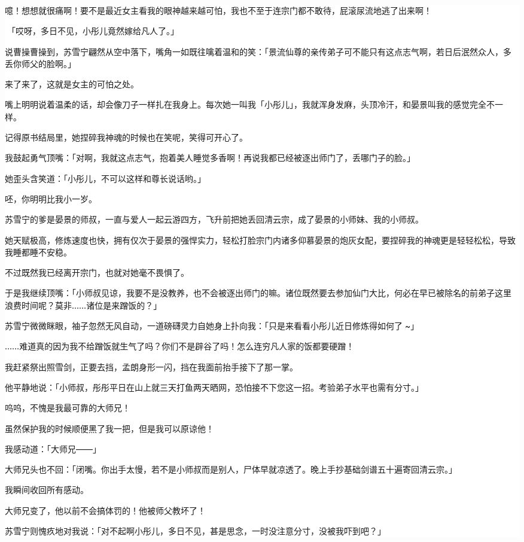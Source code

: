 
噫！想想就很痛啊！要不是最近女主看我的眼神越来越可怕，我也不至于连宗门都不敢待，屁滚尿流地逃了出来啊！


 「哎呀，多日不见，小彤儿竟然嫁给凡人了。」


说曹操曹操到，苏雪宁翩然从空中落下，嘴角一如既往噙着温和的笑：「景流仙尊的亲传弟子可不能只有这点志气啊，若日后泯然众人，多丢你师父的脸啊。」


来了来了，这就是女主的可怕之处。


嘴上明明说着温柔的话，却会像刀子一样扎在我身上。每次她一叫我「小彤儿」，我就浑身发麻，头顶冷汗，和晏景叫我的感觉完全不一样。


记得原书结局里，她捏碎我神魂的时候也在笑呢，笑得可开心了。


我鼓起勇气顶嘴：「对啊，我就这点志气，抱着美人睡觉多香啊！再说我都已经被逐出师门了，丢哪门子的脸。」


她歪头含笑道：「小彤儿，不可以这样和尊长说话哟。」


呸，你明明比我小一岁。


苏雪宁的爹是晏景的师叔，一直与爱人一起云游四方，飞升前把她丢回清云宗，成了晏景的小师妹、我的小师叔。


她天赋极高，修炼速度也快，拥有仅次于晏景的强悍实力，轻松打脸宗门内诸多仰慕晏景的炮灰女配，要捏碎我的神魂更是轻轻松松，导致我睡都睡不安稳。


不过既然我已经离开宗门，也就对她毫不畏惧了。


于是我继续顶嘴：「小师叔见谅，我要不是没教养，也不会被逐出师门的嘛。诸位既然要去参加仙门大比，何必在早已被除名的前弟子这里浪费时间呢？莫非……诸位是来蹭饭的？」


苏雪宁微微眯眼，袖子忽然无风自动，一道磅礴灵力自她身上扑向我：「只是来看看小彤儿近日修炼得如何了 ~」


……难道真的因为我不给蹭饭就生气了吗？你们不是辟谷了吗！怎么连穷凡人家的饭都要硬蹭！


我赶紧祭出照雪剑，正要去挡，孟朗身形一闪，挡在我面前抬手接下了那一掌。


他平静地说：「小师叔，彤彤平日在山上就三天打鱼两天晒网，恐怕接不下您这一招。考验弟子水平也需有分寸。」


呜呜，不愧是我最可靠的大师兄！


虽然保护我的时候顺便黑了我一把，但是我可以原谅他！


我感动道：「大师兄——」


大师兄头也不回：「闭嘴。你出手太慢，若不是小师叔而是别人，尸体早就凉透了。晚上手抄基础剑谱五十遍寄回清云宗。」


我瞬间收回所有感动。


大师兄变了，他以前不会搞体罚的！他被师父教坏了！


苏雪宁则愧疚地对我说：「对不起啊小彤儿，多日不见，甚是思念，一时没注意分寸，没被我吓到吧？」

